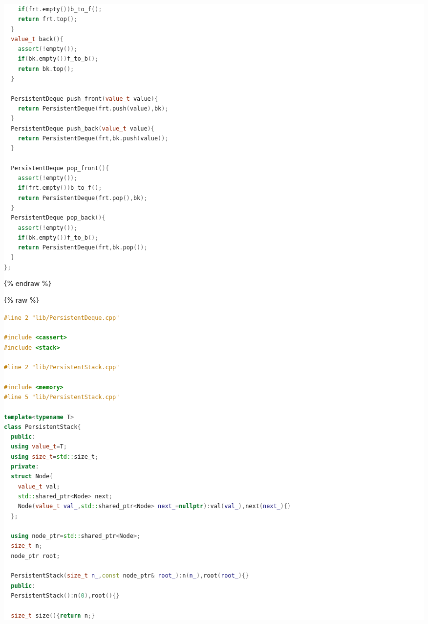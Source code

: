```cpp
    if(frt.empty())b_to_f();
    return frt.top();
  }
  value_t back(){
    assert(!empty());
    if(bk.empty())f_to_b();
    return bk.top();
  }

  PersistentDeque push_front(value_t value){
    return PersistentDeque(frt.push(value),bk);
  }
  PersistentDeque push_back(value_t value){
    return PersistentDeque(frt,bk.push(value));
  }

  PersistentDeque pop_front(){
    assert(!empty());
    if(frt.empty())b_to_f();
    return PersistentDeque(frt.pop(),bk);
  }
  PersistentDeque pop_back(){
    assert(!empty());
    if(bk.empty())f_to_b();
    return PersistentDeque(frt,bk.pop());
  }
};
```
{% endraw %}

<a id="bundled"></a>
{% raw %}
```cpp
#line 2 "lib/PersistentDeque.cpp"

#include <cassert>
#include <stack>

#line 2 "lib/PersistentStack.cpp"

#include <memory>
#line 5 "lib/PersistentStack.cpp"

template<typename T>
class PersistentStack{
  public:
  using value_t=T;
  using size_t=std::size_t;
  private:
  struct Node{
    value_t val;
    std::shared_ptr<Node> next;
    Node(value_t val_,std::shared_ptr<Node> next_=nullptr):val(val_),next(next_){}
  };

  using node_ptr=std::shared_ptr<Node>;
  size_t n;
  node_ptr root;

  PersistentStack(size_t n_,const node_ptr& root_):n(n_),root(root_){}
  public:
  PersistentStack():n(0),root(){}

  size_t size(){return n;}
```
